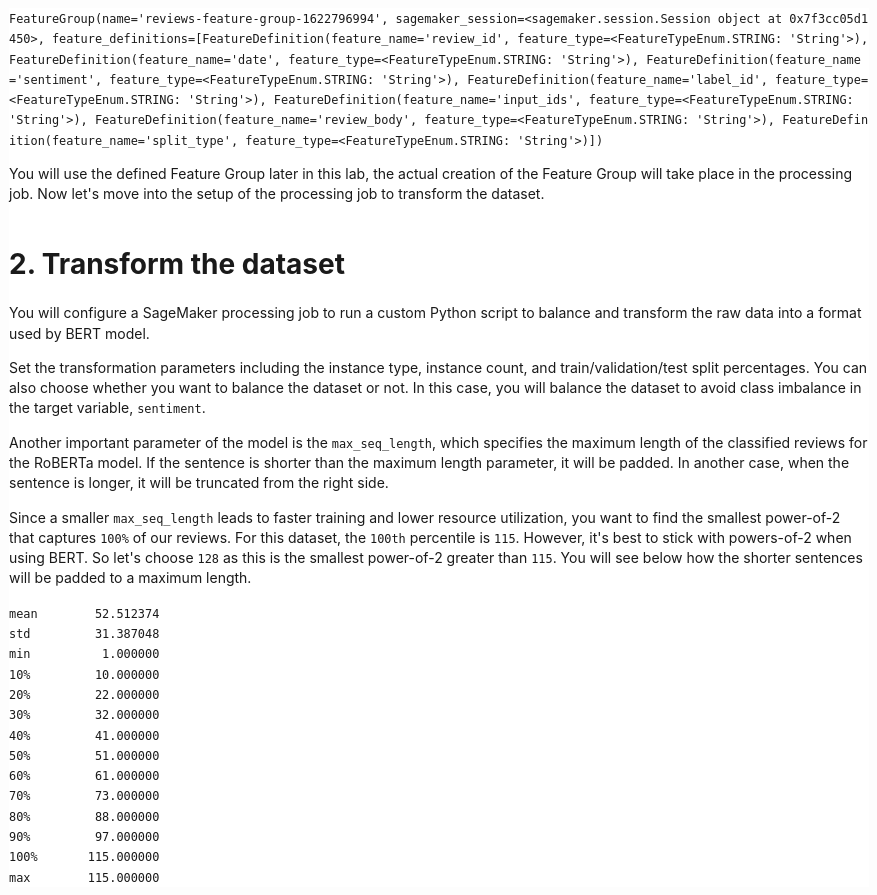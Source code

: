     FeatureGroup(name='reviews-feature-group-1622796994', sagemaker_session=<sagemaker.session.Session object at 0x7f3cc05d1450>, feature_definitions=[FeatureDefinition(feature_name='review_id', feature_type=<FeatureTypeEnum.STRING: 'String'>), FeatureDefinition(feature_name='date', feature_type=<FeatureTypeEnum.STRING: 'String'>), FeatureDefinition(feature_name='sentiment', feature_type=<FeatureTypeEnum.STRING: 'String'>), FeatureDefinition(feature_name='label_id', feature_type=<FeatureTypeEnum.STRING: 'String'>), FeatureDefinition(feature_name='input_ids', feature_type=<FeatureTypeEnum.STRING: 'String'>), FeatureDefinition(feature_name='review_body', feature_type=<FeatureTypeEnum.STRING: 'String'>), FeatureDefinition(feature_name='split_type', feature_type=<FeatureTypeEnum.STRING: 'String'>)])


You will use the defined Feature Group later in this lab, the actual creation of the Feature Group will take place in the processing job. Now let's move into the setup of the processing job to transform the dataset.

<a name='c2w1-2.'></a>
# 2. Transform the dataset

You will configure a SageMaker processing job to run a custom Python script to balance and transform the raw data into a format used by BERT model.

Set the transformation parameters including the instance type, instance count, and train/validation/test split percentages. You can also choose whether you want to balance the dataset or not. In this case, you will balance the dataset to avoid class imbalance in the target variable, `sentiment`. 

Another important parameter of the model is the `max_seq_length`, which specifies the maximum length of the classified reviews for the RoBERTa model. If the sentence is shorter than the maximum length parameter, it will be padded. In another case, when the sentence is longer, it will be truncated from the right side.

Since a smaller `max_seq_length` leads to faster training and lower resource utilization, you want to find the smallest power-of-2 that captures `100%` of our reviews.  For this dataset, the `100th` percentile is `115`.  However, it's best to stick with powers-of-2 when using BERT. So let's choose `128` as this is the smallest power-of-2 greater than `115`. You will see below how the shorter sentences will be padded to a maximum length.


```
mean        52.512374
std         31.387048
min          1.000000
10%         10.000000
20%         22.000000
30%         32.000000
40%         41.000000
50%         51.000000
60%         61.000000
70%         73.000000
80%         88.000000
90%         97.000000
100%       115.000000
max        115.000000
```

